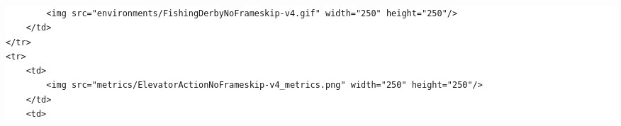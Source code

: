             <img src="environments/FishingDerbyNoFrameskip-v4.gif" width="250" height="250"/>
        </td>
    </tr>
    <tr>
        <td>
            <img src="metrics/ElevatorActionNoFrameskip-v4_metrics.png" width="250" height="250"/>
        </td>
        <td>